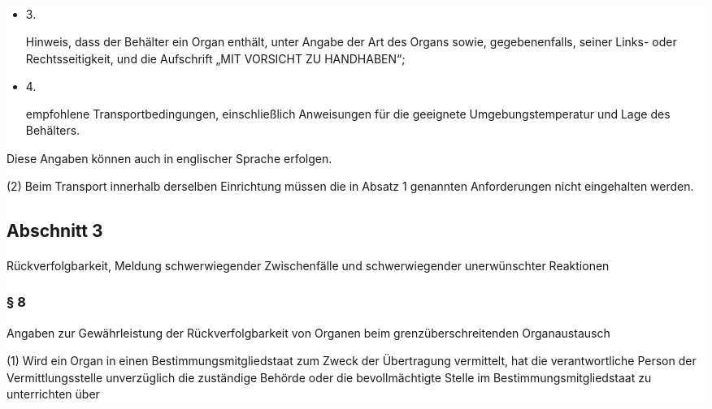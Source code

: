   - 3\.
    
    <div>
    
    Hinweis, dass der Behälter ein Organ enthält, unter Angabe der Art
    des Organs sowie, gegebenenfalls, seiner Links- oder
    Rechtsseitigkeit, und die Aufschrift „MIT VORSICHT ZU HANDHABEN“;
    
    </div>

  - 4\.
    
    <div>
    
    empfohlene Transportbedingungen, einschließlich Anweisungen für die
    geeignete Umgebungstemperatur und Lage des Behälters.
    
    </div>

Diese Angaben können auch in englischer Sprache erfolgen.

</div>

<div class="jurAbsatz">

(2) Beim Transport innerhalb derselben Einrichtung müssen die in Absatz
1 genannten Anforderungen nicht eingehalten werden.

</div>

</div>

</div>

</div>

<span id="BJNR018810013BJNG000301116.html"></span>

## Abschnitt 3  
Rückverfolgbarkeit, Meldung schwerwiegender Zwischenfälle und schwerwiegender unerwünschter Reaktionen

<span id="BJNR018810013BJNE001100116.html"></span>

### § 8  
Angaben zur Gewährleistung der Rückverfolgbarkeit von Organen beim grenzüberschreitenden Organaustausch

<div>

<div class="jnhtml">

<div>

<div class="jurAbsatz">

(1) Wird ein Organ in einen Bestimmungsmitgliedstaat zum Zweck der
Übertragung vermittelt, hat die verantwortliche Person der
Vermittlungsstelle unverzüglich die zuständige Behörde oder die
bevollmächtigte Stelle im Bestimmungsmitgliedstaat zu unterrichten über
